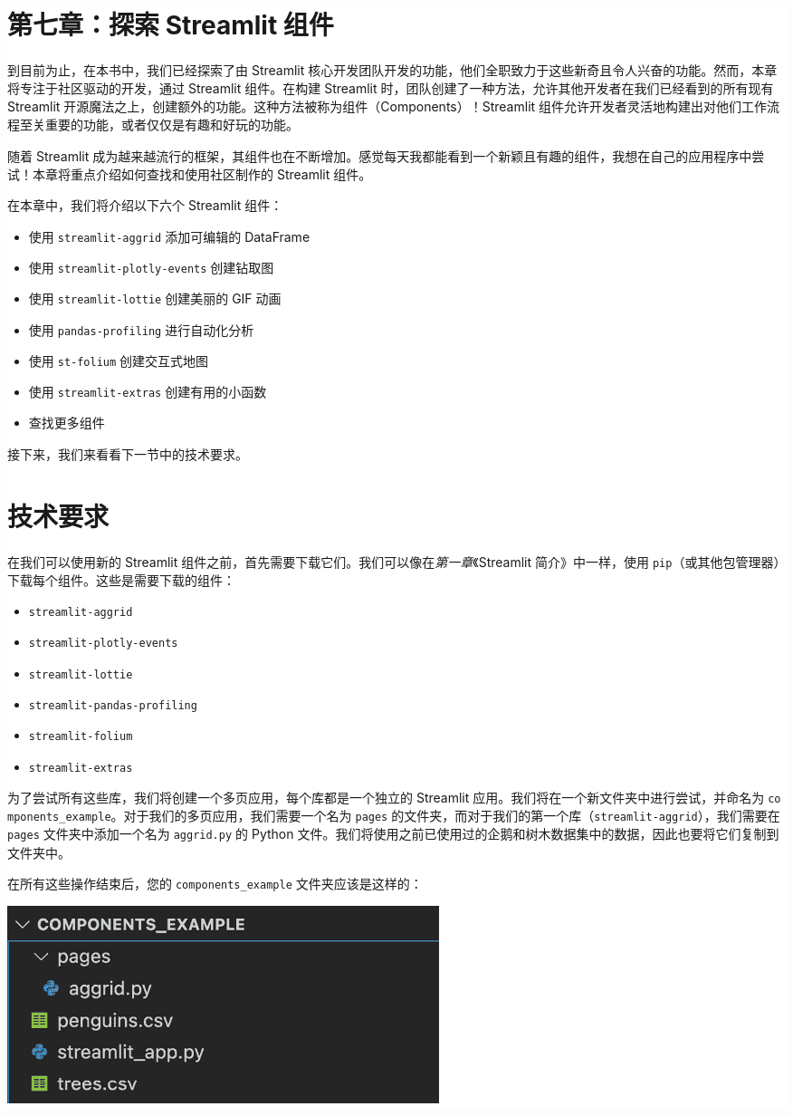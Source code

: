 

# 第七章：探索 Streamlit 组件

到目前为止，在本书中，我们已经探索了由 Streamlit 核心开发团队开发的功能，他们全职致力于这些新奇且令人兴奋的功能。然而，本章将专注于社区驱动的开发，通过 Streamlit 组件。在构建 Streamlit 时，团队创建了一种方法，允许其他开发者在我们已经看到的所有现有 Streamlit 开源魔法之上，创建额外的功能。这种方法被称为组件（Components）！Streamlit 组件允许开发者灵活地构建出对他们工作流程至关重要的功能，或者仅仅是有趣和好玩的功能。

随着 Streamlit 成为越来越流行的框架，其组件也在不断增加。感觉每天我都能看到一个新颖且有趣的组件，我想在自己的应用程序中尝试！本章将重点介绍如何查找和使用社区制作的 Streamlit 组件。

在本章中，我们将介绍以下六个 Streamlit 组件：

+   使用 `streamlit-aggrid` 添加可编辑的 DataFrame

+   使用 `streamlit-plotly-events` 创建钻取图

+   使用 `streamlit-lottie` 创建美丽的 GIF 动画

+   使用 `pandas-profiling` 进行自动化分析

+   使用 `st-folium` 创建交互式地图

+   使用 `streamlit-extras` 创建有用的小函数

+   查找更多组件

接下来，我们来看看下一节中的技术要求。

# 技术要求

在我们可以使用新的 Streamlit 组件之前，首先需要下载它们。我们可以像在*第一章*《Streamlit 简介》中一样，使用 `pip`（或其他包管理器）下载每个组件。这些是需要下载的组件：

+   `streamlit-aggrid`

+   `streamlit-plotly-events`

+   `streamlit-lottie`

+   `streamlit-pandas-profiling`

+   `streamlit-folium`

+   `streamlit-extras`

为了尝试所有这些库，我们将创建一个多页应用，每个库都是一个独立的 Streamlit 应用。我们将在一个新文件夹中进行尝试，并命名为 `components_example`。对于我们的多页应用，我们需要一个名为 `pages` 的文件夹，而对于我们的第一个库（`streamlit-aggrid`），我们需要在 `pages` 文件夹中添加一个名为 `aggrid.py` 的 Python 文件。我们将使用之前已使用过的企鹅和树木数据集中的数据，因此也要将它们复制到文件夹中。

在所有这些操作结束后，您的 `components_example` 文件夹应该是这样的：

![](img/B18444_07_01.png)
